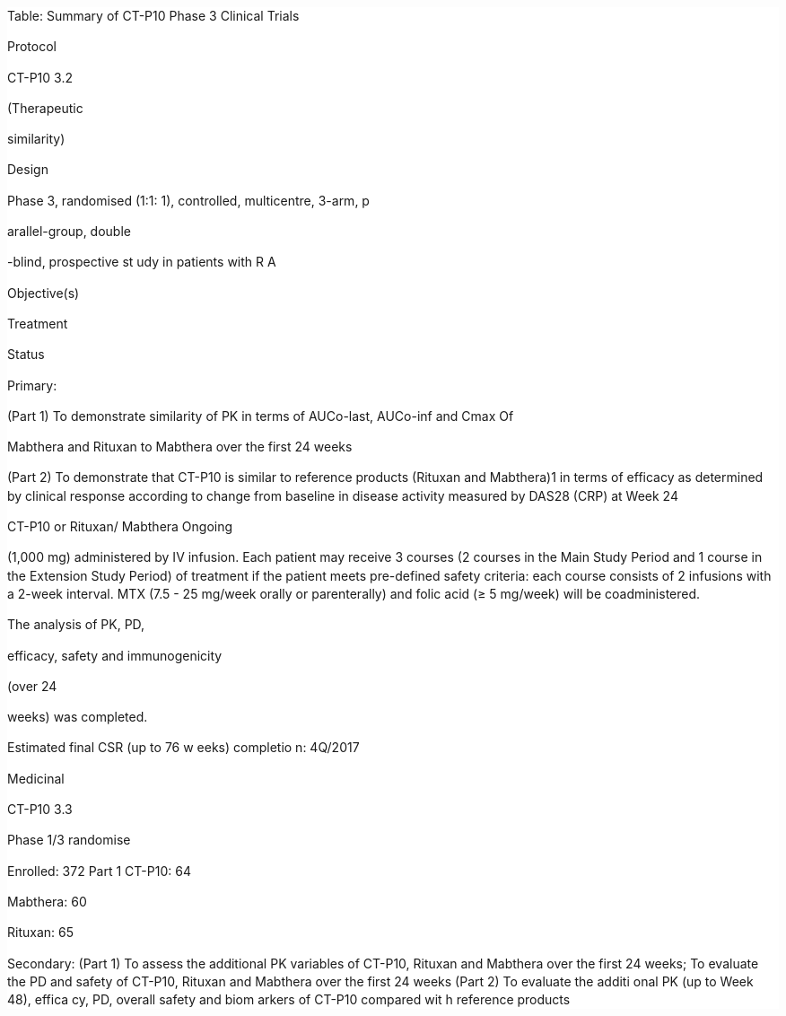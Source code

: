 Table: Summary of CT-P10 Phase 3 Clinical Trials

Protocol

CT-P10 3.2

(Therapeutic

similarity)

Design

Phase 3, randomised (1:1: 1), controlled, multicentre, 3-arm, p

arallel-group, double

-blind, prospective st udy in patients with R A

Objective(s)

Treatment

Status

Primary:

(Part 1) To demonstrate similarity of PK in terms of AUCo-last, AUCo-inf and Cmax Of

Mabthera and Rituxan to Mabthera over the first 24 weeks

(Part 2) To demonstrate that CT-P10 is similar to reference products (Rituxan and Mabthera)1 in terms of efficacy as determined by clinical response according to change from baseline in disease activity measured by DAS28 (CRP) at Week 24

CT-P10 or Rituxan/ Mabthera Ongoing

(1,000 mg) administered by IV infusion. Each patient may receive 3 courses (2 courses in the Main Study Period and 1 course in the Extension Study Period) of treatment if the patient meets pre-defined safety criteria: each course consists of 2 infusions with a 2-week interval. MTX (7.5 - 25 mg/week orally or parenterally) and folic acid (≥ 5 mg/week) will be coadministered.

The analysis of PK, PD,

efficacy, safety and immunogenicity

(over 24

weeks) was completed.

Estimated final CSR (up to 76 w eeks) completio n: 4Q/2017

Medicinal

CT-P10 3.3

Phase 1/3 randomise

Enrolled: 372 Part 1 CT-P10: 64

Mabthera: 60

Rituxan: 65

Secondary: (Part 1) To assess the additional PK variables of CT-P10, Rituxan and Mabthera over the first 24 weeks; To evaluate the PD and safety of CT-P10, Rituxan and Mabthera over the first 24 weeks (Part 2) To evaluate the additi onal PK (up to Week 48), effica cy, PD, overall safety and biom arkers of CT-P10 compared wit h reference products
